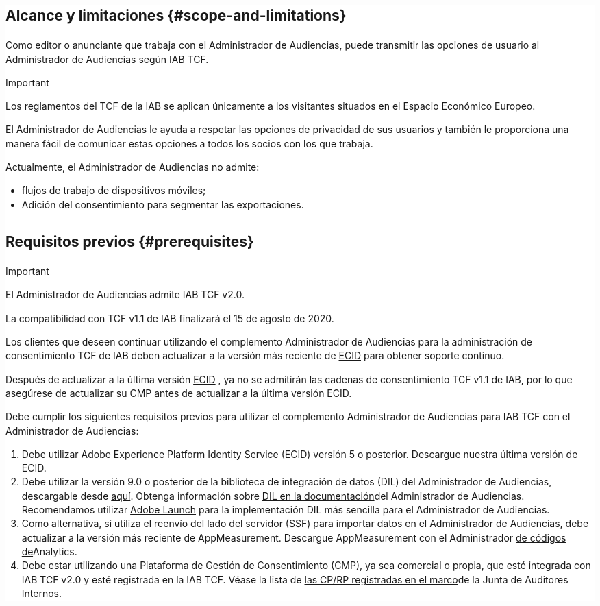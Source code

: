## Alcance y limitaciones {#scope-and-limitations}

Como editor o anunciante que trabaja con el Administrador de Audiencias, puede transmitir las opciones de usuario al Administrador de Audiencias según IAB TCF.

>[!IMPORTANT]
>
>Los reglamentos del TCF de la IAB se aplican únicamente a los visitantes situados en el Espacio Económico Europeo.

El Administrador de Audiencias le ayuda a respetar las opciones de privacidad de sus usuarios y también le proporciona una manera fácil de comunicar estas opciones a todos los socios con los que trabaja.

Actualmente, el Administrador de Audiencias no admite:

* flujos de trabajo de dispositivos móviles;
* Adición del consentimiento para segmentar las exportaciones.

## Requisitos previos {#prerequisites}

>[!IMPORTANT]
>
>El Administrador de Audiencias admite IAB TCF v2.0.
>
>La compatibilidad con TCF v1.1 de IAB finalizará el 15 de agosto de 2020.
>
> Los clientes que deseen continuar utilizando el complemento Administrador de Audiencias para la administración de consentimiento TCF de IAB deben actualizar a la versión más reciente de [ECID](https://github.com/Adobe-Marketing-Cloud/id-service/releases) para obtener soporte continuo.
>
> Después de actualizar a la última versión [ECID](https://github.com/Adobe-Marketing-Cloud/id-service/releases) , ya no se admitirán las cadenas de consentimiento TCF v1.1 de IAB, por lo que asegúrese de actualizar su CMP antes de actualizar a la última versión ECID.

Debe cumplir los siguientes requisitos previos para utilizar el complemento Administrador de Audiencias para IAB TCF con el Administrador de Audiencias:

1. Debe utilizar Adobe Experience Platform Identity Service (ECID) versión 5 o posterior. [Descargue](https://github.com/Adobe-Marketing-Cloud/id-service/releases) nuestra última versión de ECID.
2. Debe utilizar la versión 9.0 o posterior de la biblioteca de integración de datos (DIL) del Administrador de Audiencias, descargable desde [aquí](https://github.com/Adobe-Marketing-Cloud/dil/releases). Obtenga información sobre [DIL en la documentación](../..//dil/dil-overview.md)del Administrador de Audiencias. Recomendamos utilizar [Adobe Launch](https://docs.adobe.com/content/help/en/launch/using/extensions-ref/adobe-extension/adobe-audience-manager-extension.html) para la implementación DIL más sencilla para el Administrador de Audiencias.
3. Como alternativa, si utiliza el reenvío del lado del servidor (SSF) para importar datos en el Administrador de Audiencias, debe actualizar a la versión más reciente de AppMeasurement. Descargue AppMeasurement con el Administrador [de códigos de](https://docs.adobe.com/content/help/en/analytics/admin/admin-tools/code-manager-admin.html)Analytics.
4. Debe estar utilizando una Plataforma de Gestión de Consentimiento (CMP), ya sea comercial o propia, que esté integrada con IAB TCF v2.0 y esté registrada en la IAB TCF. Véase la lista de [las CP/RP registradas en el marco](https://iabeurope.eu/cmp-list/)de la Junta de Auditores Internos.
